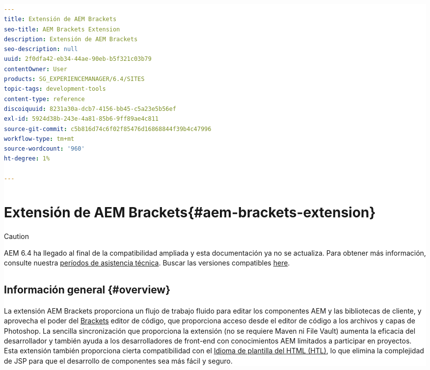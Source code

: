 ```yaml
---
title: Extensión de AEM Brackets
seo-title: AEM Brackets Extension
description: Extensión de AEM Brackets
seo-description: null
uuid: 2f0dfa42-eb34-44ae-90eb-b5f321c03b79
contentOwner: User
products: SG_EXPERIENCEMANAGER/6.4/SITES
topic-tags: development-tools
content-type: reference
discoiquuid: 8231a30a-dcb7-4156-bb45-c5a23e5b56ef
exl-id: 5924d38b-243e-4a81-85b6-9ff89ae4c811
source-git-commit: c5b816d74c6f02f85476d16868844f39b4c47996
workflow-type: tm+mt
source-wordcount: '960'
ht-degree: 1%

---
```


# Extensión de AEM Brackets{#aem-brackets-extension}

>[!CAUTION]
>
>AEM 6.4 ha llegado al final de la compatibilidad ampliada y esta documentación ya no se actualiza. Para obtener más información, consulte nuestra [períodos de asistencia técnica](https://helpx.adobe.com/es/support/programs/eol-matrix.html). Buscar las versiones compatibles [here](https://experienceleague.adobe.com/docs/).

## Información general {#overview}

La extensión AEM Brackets proporciona un flujo de trabajo fluido para editar los componentes AEM y las bibliotecas de cliente, y aprovecha el poder del [Brackets](https://brackets.io/) editor de código, que proporciona acceso desde el editor de código a los archivos y capas de Photoshop. La sencilla sincronización que proporciona la extensión (no se requiere Maven ni File Vault) aumenta la eficacia del desarrollador y también ayuda a los desarrolladores de front-end con conocimientos AEM limitados a participar en proyectos. Esta extensión también proporciona cierta compatibilidad con el [Idioma de plantilla del HTML (HTL)](https://helpx.adobe.com/experience-manager/htl/user-guide.html), lo que elimina la complejidad de JSP para que el desarrollo de componentes sea más fácil y seguro.
